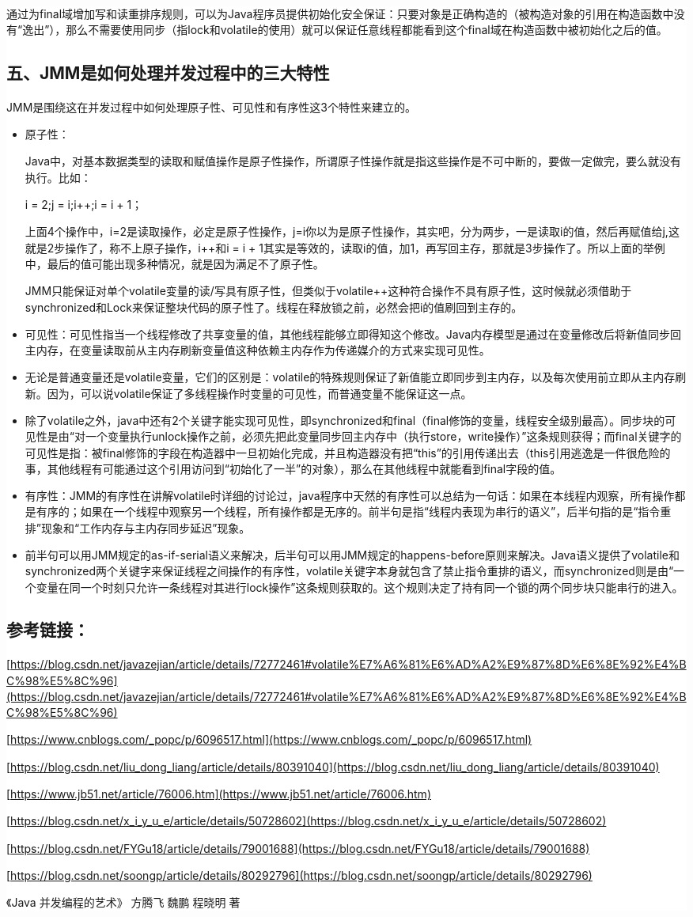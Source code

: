 通过为final域增加写和读重排序规则，可以为Java程序员提供初始化安全保证：只要对象是正确构造的（被构造对象的引用在构造函数中没有“逸出”），那么不需要使用同步（指lock和volatile的使用）就可以保证任意线程都能看到这个final域在构造函数中被初始化之后的值。

## 五、JMM是如何处理并发过程中的三大特性

JMM是围绕这在并发过程中如何处理原子性、可见性和有序性这3个特性来建立的。

*   原子性：

    Java中，对基本数据类型的读取和赋值操作是原子性操作，所谓原子性操作就是指这些操作是不可中断的，要做一定做完，要么就没有执行。比如：

    i = 2;j = i;i++;i = i + 1；

    上面4个操作中，i=2是读取操作，必定是原子性操作，j=i你以为是原子性操作，其实吧，分为两步，一是读取i的值，然后再赋值给j,这就是2步操作了，称不上原子操作，i++和i = i + 1其实是等效的，读取i的值，加1，再写回主存，那就是3步操作了。所以上面的举例中，最后的值可能出现多种情况，就是因为满足不了原子性。
    
    JMM只能保证对单个volatile变量的读/写具有原子性，但类似于volatile++这种符合操作不具有原子性，这时候就必须借助于synchronized和Lock来保证整块代码的原子性了。线程在释放锁之前，必然会把i的值刷回到主存的。

*   可见性：可见性指当一个线程修改了共享变量的值，其他线程能够立即得知这个修改。Java内存模型是通过在变量修改后将新值同步回主内存，在变量读取前从主内存刷新变量值这种依赖主内存作为传递媒介的方式来实现可见性。
  
*   无论是普通变量还是volatile变量，它们的区别是：volatile的特殊规则保证了新值能立即同步到主内存，以及每次使用前立即从主内存刷新。因为，可以说volatile保证了多线程操作时变量的可见性，而普通变量不能保证这一点。

*   除了volatile之外，java中还有2个关键字能实现可见性，即synchronized和final（final修饰的变量，线程安全级别最高）。同步块的可见性是由“对一个变量执行unlock操作之前，必须先把此变量同步回主内存中（执行store，write操作）”这条规则获得；而final关键字的可见性是指：被final修饰的字段在构造器中一旦初始化完成，并且构造器没有把“this”的引用传递出去（this引用逃逸是一件很危险的事，其他线程有可能通过这个引用访问到“初始化了一半”的对象），那么在其他线程中就能看到final字段的值。

*   有序性：JMM的有序性在讲解volatile时详细的讨论过，java程序中天然的有序性可以总结为一句话：如果在本线程内观察，所有操作都是有序的；如果在一个线程中观察另一个线程，所有操作都是无序的。前半句是指“线程内表现为串行的语义”，后半句指的是“指令重排”现象和“工作内存与主内存同步延迟”现象。

*   前半句可以用JMM规定的as-if-serial语义来解决，后半句可以用JMM规定的happens-before原则来解决。Java语义提供了volatile和synchronized两个关键字来保证线程之间操作的有序性，volatile关键字本身就包含了禁止指令重排的语义，而synchronized则是由“一个变量在同一个时刻只允许一条线程对其进行lock操作”这条规则获取的。这个规则决定了持有同一个锁的两个同步块只能串行的进入。

## 参考链接：

[https://blog.csdn.net/javazejian/article/details/72772461#volatile%E7%A6%81%E6%AD%A2%E9%87%8D%E6%8E%92%E4%BC%98%E5%8C%96](https://blog.csdn.net/javazejian/article/details/72772461#volatile%E7%A6%81%E6%AD%A2%E9%87%8D%E6%8E%92%E4%BC%98%E5%8C%96)

[https://www.cnblogs.com/_popc/p/6096517.html](https://www.cnblogs.com/_popc/p/6096517.html)

[https://blog.csdn.net/liu_dong_liang/article/details/80391040](https://blog.csdn.net/liu_dong_liang/article/details/80391040)

[https://www.jb51.net/article/76006.htm](https://www.jb51.net/article/76006.htm)

[https://blog.csdn.net/x_i_y_u_e/article/details/50728602](https://blog.csdn.net/x_i_y_u_e/article/details/50728602)

[https://blog.csdn.net/FYGu18/article/details/79001688](https://blog.csdn.net/FYGu18/article/details/79001688)

[https://blog.csdn.net/soongp/article/details/80292796](https://blog.csdn.net/soongp/article/details/80292796)

《Java 并发编程的艺术》 方腾飞 魏鹏 程晓明 著



